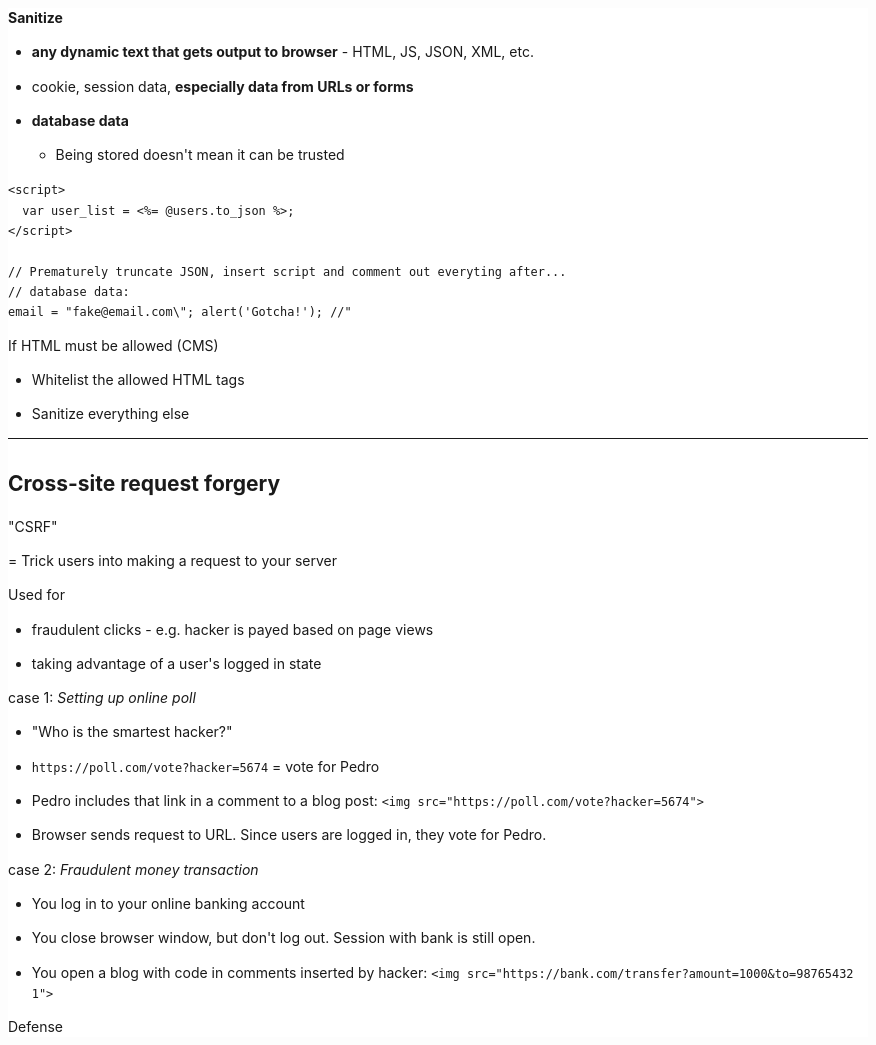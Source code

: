 **Sanitize**

  * **any dynamic text that gets output to browser** - HTML, JS, JSON, XML, etc.

  * cookie, session data, **especially data from URLs or forms**

  * **database data**
    * Being stored doesn't mean it can be trusted

```
<script>
  var user_list = <%= @users.to_json %>;
</script>

// Prematurely truncate JSON, insert script and comment out everyting after...
// database data:
email = "fake@email.com\"; alert('Gotcha!'); //"
```

If HTML must be allowed (CMS)

  * Whitelist the allowed HTML tags

  * Sanitize everything else

--------------------------------------------------------------------------------
Cross-site request forgery
--------------------------------------------------------------------------------

"CSRF"

= Trick users into making a request to your server

Used for

  * fraudulent clicks - e.g. hacker is payed based on page views

  * taking advantage of a user's logged in state

case 1: *Setting up online poll*

  * "Who is the smartest hacker?"

  * `https://poll.com/vote?hacker=5674` = vote for Pedro

  * Pedro includes that link in a comment to a blog post:
    `<img src="https://poll.com/vote?hacker=5674">`

  * Browser sends request to URL. Since users are logged in, they vote for Pedro.

case 2: *Fraudulent money transaction*

  * You log in to your online banking account

  * You close browser window, but don't log out. Session with bank is still open.

  * You open a blog with code in comments inserted by hacker:
    `<img src="https://bank.com/transfer?amount=1000&to=987654321">`

Defense
